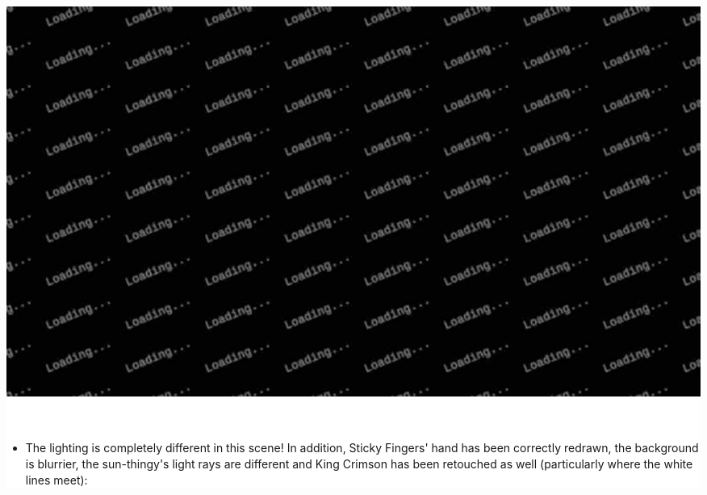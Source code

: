 <img width="100%" height="100%" class="lazyload" src="./../images/loading.jpg"
 data-src="./../images/VA37/bd-06647-1090px.jpg"
 data-srcset="./../images/VA37/bd-06647-512px.jpg 512w,
 ./../images/VA37/bd-06647-768px.jpg 768w,
 ./../images/VA37/bd-06647-1090px.jpg 1090w"
 sizes="(min-width: 1218px) 1090px,
 (min-width: 768px) 87vw,
 89vw" />
</div>

<br>

- The lighting is completely different in this scene! In addition, Sticky Fingers' hand has been correctly redrawn, the background is blurrier, the sun-thingy's light rays are different and King Crimson has been retouched as well (particularly where the white lines meet):

<div id="container1" class="twentytwenty-container">
